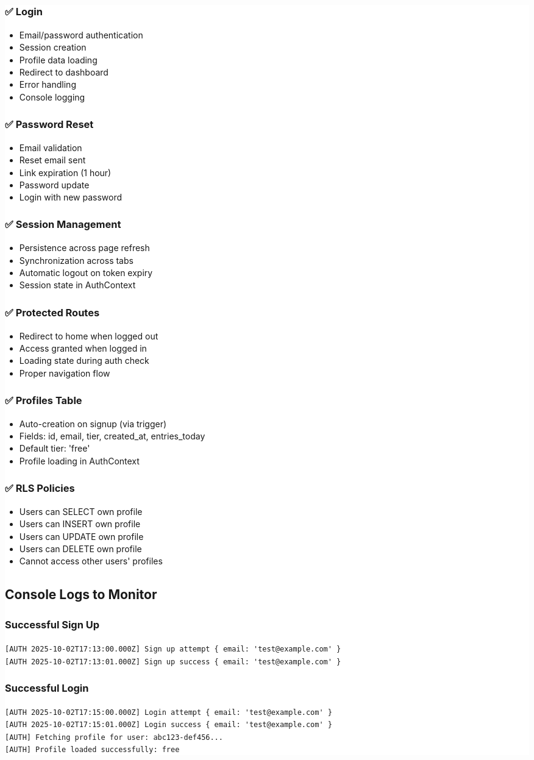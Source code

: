 ### ✅ Login
- Email/password authentication
- Session creation
- Profile data loading
- Redirect to dashboard
- Error handling
- Console logging

### ✅ Password Reset
- Email validation
- Reset email sent
- Link expiration (1 hour)
- Password update
- Login with new password

### ✅ Session Management
- Persistence across page refresh
- Synchronization across tabs
- Automatic logout on token expiry
- Session state in AuthContext

### ✅ Protected Routes
- Redirect to home when logged out
- Access granted when logged in
- Loading state during auth check
- Proper navigation flow

### ✅ Profiles Table
- Auto-creation on signup (via trigger)
- Fields: id, email, tier, created_at, entries_today
- Default tier: 'free'
- Profile loading in AuthContext

### ✅ RLS Policies
- Users can SELECT own profile
- Users can INSERT own profile
- Users can UPDATE own profile
- Users can DELETE own profile
- Cannot access other users' profiles

## Console Logs to Monitor

### Successful Sign Up
```
[AUTH 2025-10-02T17:13:00.000Z] Sign up attempt { email: 'test@example.com' }
[AUTH 2025-10-02T17:13:01.000Z] Sign up success { email: 'test@example.com' }
```

### Successful Login
```
[AUTH 2025-10-02T17:15:00.000Z] Login attempt { email: 'test@example.com' }
[AUTH 2025-10-02T17:15:01.000Z] Login success { email: 'test@example.com' }
[AUTH] Fetching profile for user: abc123-def456...
[AUTH] Profile loaded successfully: free
```
